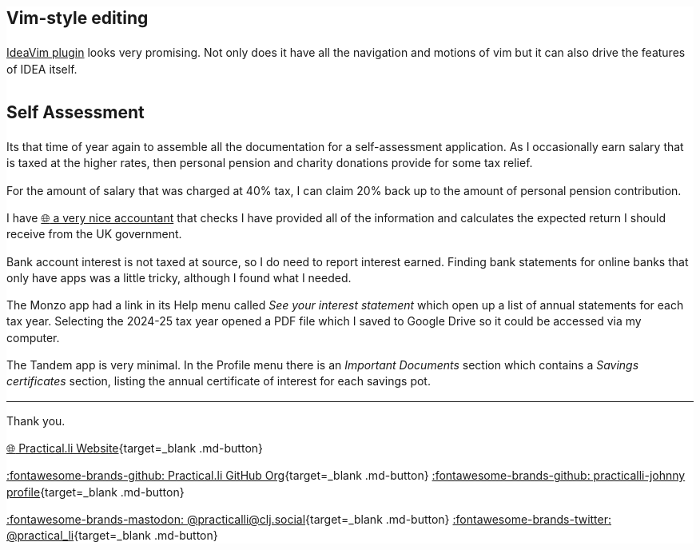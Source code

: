 

## Vim-style editing

[IdeaVim plugin](https://lp.jetbrains.com/ideavim/) looks very promising.  Not only does it have all the navigation and motions of vim but it can also drive the features of IDEA itself.


## Self Assessment

Its that time of year again to assemble all the documentation for a self-assessment application.  As I occasionally earn salary that is taxed at the higher rates, then personal pension and charity donations provide for some tax relief.

For the amount of salary that was charged at 40% tax, I can claim 20% back up to the amount of personal pension contribution.

I have [:globe_with_meridians: a very nice accountant](https://deathandtaxes.biz/) that checks I have provided all of the information and calculates the expected return I should receive from the UK government.

Bank account interest is not taxed at source, so I do need to report interest earned.  Finding bank statements for online banks that only have apps was a little tricky, although I found what I needed.

The Monzo app had a link in its Help menu called _See your interest statement_ which open up a list of annual statements for each tax year.  Selecting the 2024-25 tax year opened a PDF file which I saved to Google Drive so it could be accessed via my computer.

The Tandem app is very minimal. In the Profile menu there is an _Important Documents_ section which contains a _Savings certificates_ section, listing the annual certificate of interest for each savings pot.


---
Thank you.

[:globe_with_meridians: Practical.li Website](https://practical.li){target=_blank .md-button}

[:fontawesome-brands-github: Practical.li GitHub Org](https://github.com/practicalli){target=_blank .md-button}
[:fontawesome-brands-github: practicalli-johnny profile](https://github.com/practicalli-johnny){target=_blank .md-button}

[:fontawesome-brands-mastodon: @practicalli@clj.social](https://clj.social/@practicalli){target=_blank .md-button}
[:fontawesome-brands-twitter: @practical_li](https://twitter.com/practcial_li){target=_blank .md-button}
